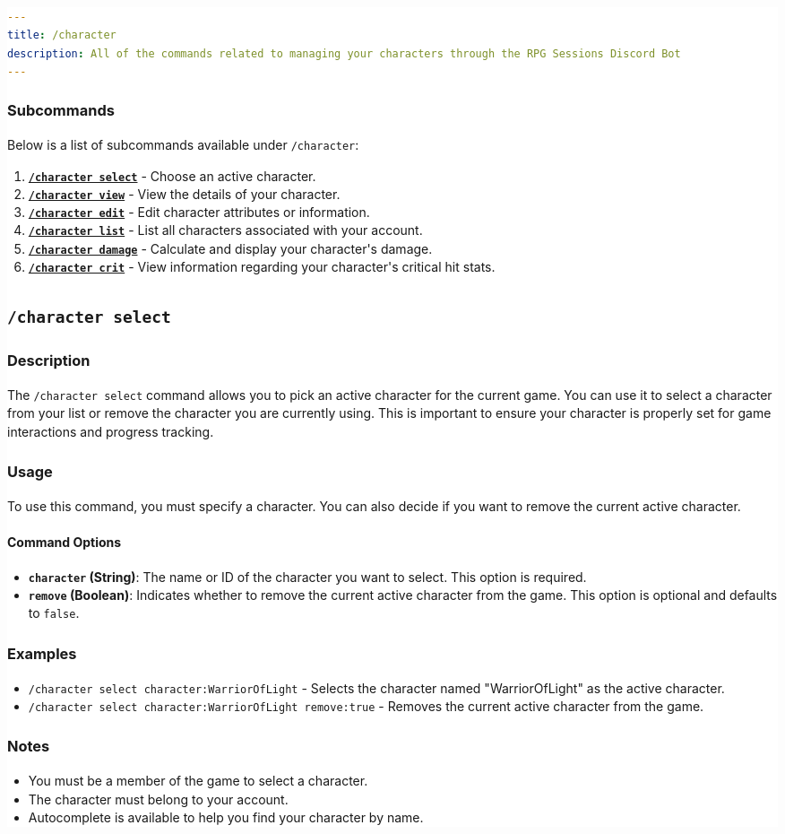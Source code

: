 ```yaml
---
title: /character
description: All of the commands related to managing your characters through the RPG Sessions Discord Bot
---
```


### Subcommands

Below is a list of subcommands available under `/character`:

1. **[`/character select`](#character-select)** - Choose an active character.
2. **[`/character view`](#character-view)** - View the details of your character.
3. **[`/character edit`](#character-edit)** - Edit character attributes or information.
4. **[`/character list`](#character-list)** - List all characters associated with your account.
5. **[`/character damage`](#character-damage)** - Calculate and display your character's damage.
6. **[`/character crit`](character-crit.md)** - View information regarding your character's critical hit stats.

## `/character select`

### Description

The `/character select` command allows you to pick an active character for the current game. You can use it to select a character from your list or remove the character you are currently using. This is important to ensure your character is properly set for game interactions and progress tracking.

### Usage

To use this command, you must specify a character. You can also decide if you want to remove the current active character.

#### Command Options

- **`character` (String)**: The name or ID of the character you want to select. This option is required.
- **`remove` (Boolean)**: Indicates whether to remove the current active character from the game. This option is optional and defaults to `false`.

### Examples

- `/character select character:WarriorOfLight` - Selects the character named "WarriorOfLight" as the active character.
- `/character select character:WarriorOfLight remove:true` - Removes the current active character from the game.

### Notes

- You must be a member of the game to select a character.
- The character must belong to your account.
- Autocomplete is available to help you find your character by name.
